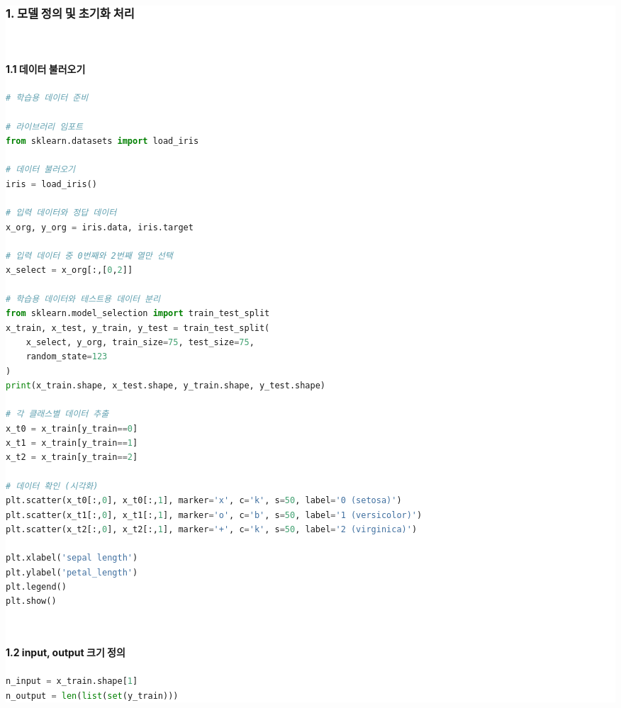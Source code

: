 ### 1. 모델 정의 및 초기화 처리

<br>

#### 1.1 데이터 불러오기
```python
# 학습용 데이터 준비

# 라이브러리 임포트
from sklearn.datasets import load_iris

# 데이터 불러오기
iris = load_iris()

# 입력 데이터와 정답 데이터
x_org, y_org = iris.data, iris.target

# 입력 데이터 중 0번째와 2번째 열만 선택
x_select = x_org[:,[0,2]]

# 학습용 데이터와 테스트용 데이터 분리
from sklearn.model_selection import train_test_split
x_train, x_test, y_train, y_test = train_test_split(
    x_select, y_org, train_size=75, test_size=75,
    random_state=123
)
print(x_train.shape, x_test.shape, y_train.shape, y_test.shape)

# 각 클래스별 데이터 추출
x_t0 = x_train[y_train==0]
x_t1 = x_train[y_train==1]
x_t2 = x_train[y_train==2]

# 데이터 확인 (시각화)
plt.scatter(x_t0[:,0], x_t0[:,1], marker='x', c='k', s=50, label='0 (setosa)')
plt.scatter(x_t1[:,0], x_t1[:,1], marker='o', c='b', s=50, label='1 (versicolor)')
plt.scatter(x_t2[:,0], x_t2[:,1], marker='+', c='k', s=50, label='2 (virginica)')

plt.xlabel('sepal length')
plt.ylabel('petal_length')
plt.legend()
plt.show()
```

<br>

#### 1.2 input, output 크기 정의

```python
n_input = x_train.shape[1]
n_output = len(list(set(y_train)))
```
